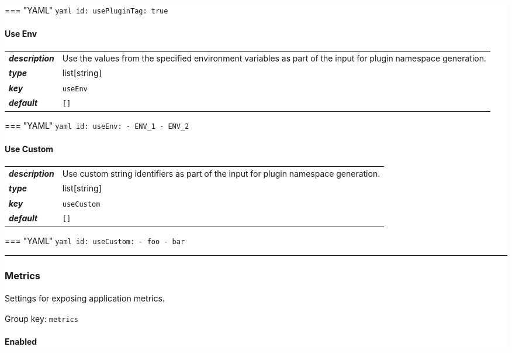 === "YAML"
    ```yaml
    id:
      usePluginTag: true
    ```

#### Use Env

| | |
| ------ | ------ |
| ***description*** | Use the values from the specified environment variables as part of the input for plugin namespace generation. |
| ***type*** | list[string] |
| ***key*** | `useEnv` |
| ***default*** | `[]` |

=== "YAML"
    ```yaml
    id:
      useEnv:
      - ENV_1
      - ENV_2
    ```

#### Use Custom

| | |
| ------ | ------ |
| ***description*** | Use custom string identifiers as part of the input for plugin namespace generation. |
| ***type*** | list[string] |
| ***key*** | `useCustom` |
| ***default*** | `[]` |

=== "YAML"
    ```yaml
    id:
      useCustom:
      - foo
      - bar
    ```

-----

### Metrics

Settings for exposing application metrics.

Group key: `metrics`

#### Enabled
